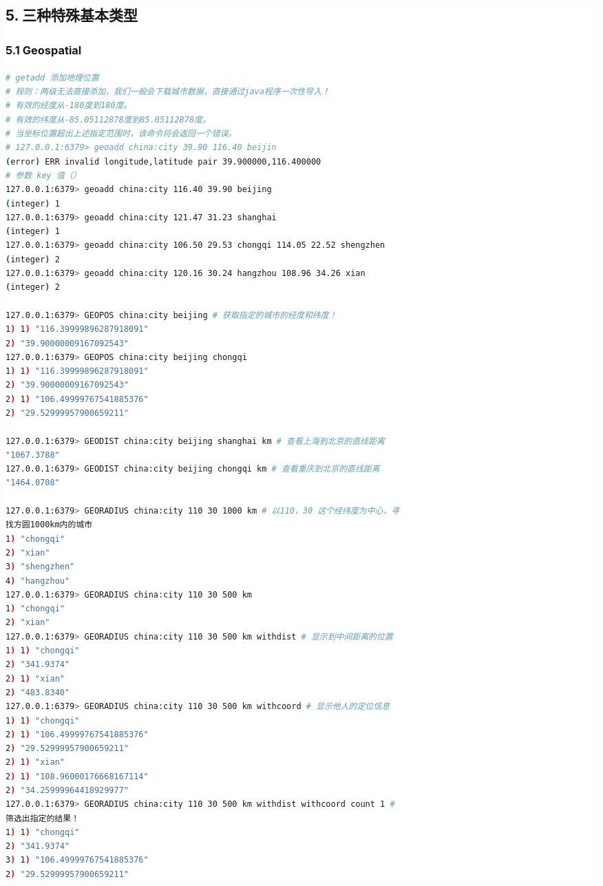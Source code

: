 ## 5. 三种特殊基本类型

### 5.1 Geospatial

```bash
# getadd 添加地理位置
# 规则：两级无法直接添加，我们一般会下载城市数据，直接通过java程序一次性导入！
# 有效的经度从-180度到180度。
# 有效的纬度从-85.05112878度到85.05112878度。
# 当坐标位置超出上述指定范围时，该命令将会返回一个错误。
# 127.0.0.1:6379> geoadd china:city 39.90 116.40 beijin
(error) ERR invalid longitude,latitude pair 39.900000,116.400000
# 参数 key 值（）
127.0.0.1:6379> geoadd china:city 116.40 39.90 beijing
(integer) 1
127.0.0.1:6379> geoadd china:city 121.47 31.23 shanghai
(integer) 1
127.0.0.1:6379> geoadd china:city 106.50 29.53 chongqi 114.05 22.52 shengzhen
(integer) 2
127.0.0.1:6379> geoadd china:city 120.16 30.24 hangzhou 108.96 34.26 xian
(integer) 2

127.0.0.1:6379> GEOPOS china:city beijing # 获取指定的城市的经度和纬度！
1) 1) "116.39999896287918091"
2) "39.90000009167092543"
127.0.0.1:6379> GEOPOS china:city beijing chongqi
1) 1) "116.39999896287918091"
2) "39.90000009167092543"
2) 1) "106.49999767541885376"
2) "29.52999957900659211"

127.0.0.1:6379> GEODIST china:city beijing shanghai km # 查看上海到北京的直线距离
"1067.3788"
127.0.0.1:6379> GEODIST china:city beijing chongqi km # 查看重庆到北京的直线距离
"1464.0708"

127.0.0.1:6379> GEORADIUS china:city 110 30 1000 km # 以110，30 这个经纬度为中心，寻
找方圆1000km内的城市
1) "chongqi"
2) "xian"
3) "shengzhen"
4) "hangzhou"
127.0.0.1:6379> GEORADIUS china:city 110 30 500 km
1) "chongqi"
2) "xian"
127.0.0.1:6379> GEORADIUS china:city 110 30 500 km withdist # 显示到中间距离的位置
1) 1) "chongqi"
2) "341.9374"
2) 1) "xian"
2) "483.8340"
127.0.0.1:6379> GEORADIUS china:city 110 30 500 km withcoord # 显示他人的定位信息
1) 1) "chongqi"
2) 1) "106.49999767541885376"
2) "29.52999957900659211"
2) 1) "xian"
2) 1) "108.96000176668167114"
2) "34.25999964418929977"
127.0.0.1:6379> GEORADIUS china:city 110 30 500 km withdist withcoord count 1 #
筛选出指定的结果！
1) 1) "chongqi"
2) "341.9374"
3) 1) "106.49999767541885376"
2) "29.52999957900659211"
```